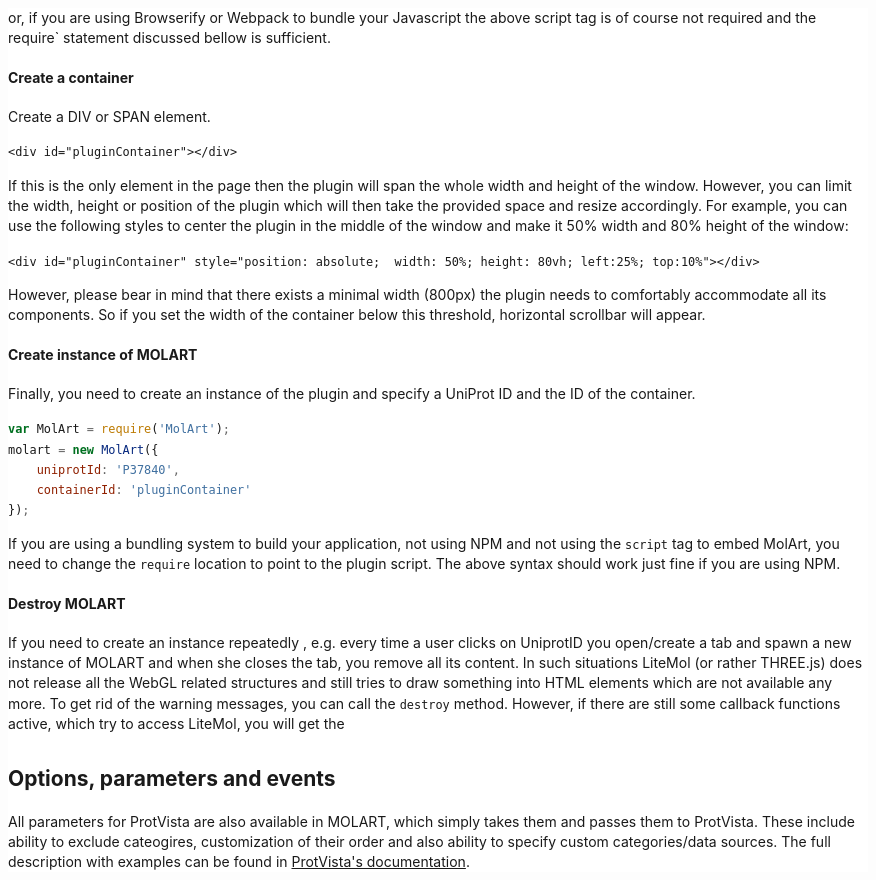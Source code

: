 or, if you are using Browserify or Webpack to bundle your Javascript the above script tag is of course not required and the require` statement discussed bellow is sufficient.

#### Create a container

Create a DIV or SPAN element.

```
<div id="pluginContainer"></div>
```

If this is the only element in the page then the plugin will span the whole width and height of the window. However, you can limit the width, height or position of the plugin which will then take the provided space and resize accordingly. For example, you can use the following styles to center the plugin in the middle of the window and make it 50% width and 80% height of the window:

```
<div id="pluginContainer" style="position: absolute;  width: 50%; height: 80vh; left:25%; top:10%"></div>
```

However, please bear in mind that there exists a minimal width (800px) the plugin needs to comfortably accommodate all its components. So if you set the width of the container below this threshold, horizontal scrollbar will appear.

#### Create instance of MOLART

Finally, you need to create an instance of the plugin and specify a UniProt ID and the ID of the container.

```javascript
var MolArt = require('MolArt');
molart = new MolArt({
    uniprotId: 'P37840',
    containerId: 'pluginContainer'
});
```


If you are using a bundling system to build your application, not using NPM and not using the `script` tag to embed MolArt, you need to change the `require` location to point to the plugin script. The above syntax should work just fine if you are using NPM.

#### Destroy MOLART

If you need to create an instance repeatedly , e.g. every time a user clicks on UniprotID you open/create a tab and spawn a new instance of MOLART and when she closes the tab, you remove all its content. In such situations LiteMol (or rather THREE.js) does not release all the WebGL related structures and still tries to draw something into HTML elements which are not available any more. To get rid of the warning messages, you can call the `destroy` method. However, if there are still some callback functions active, which try to access LiteMol, you will get the

## Options, parameters and events

All parameters for ProtVista are also available in MOLART, which simply
takes them and passes them to ProtVista. These include ability to exclude
cateogires, customization of their order and also ability to specify
custom categories/data sources. The full description with examples can be
found in [ProtVista's documentation](http://ebi-uniprot.github.io/ProtVista/developerGuide.html#starting-protvista).
